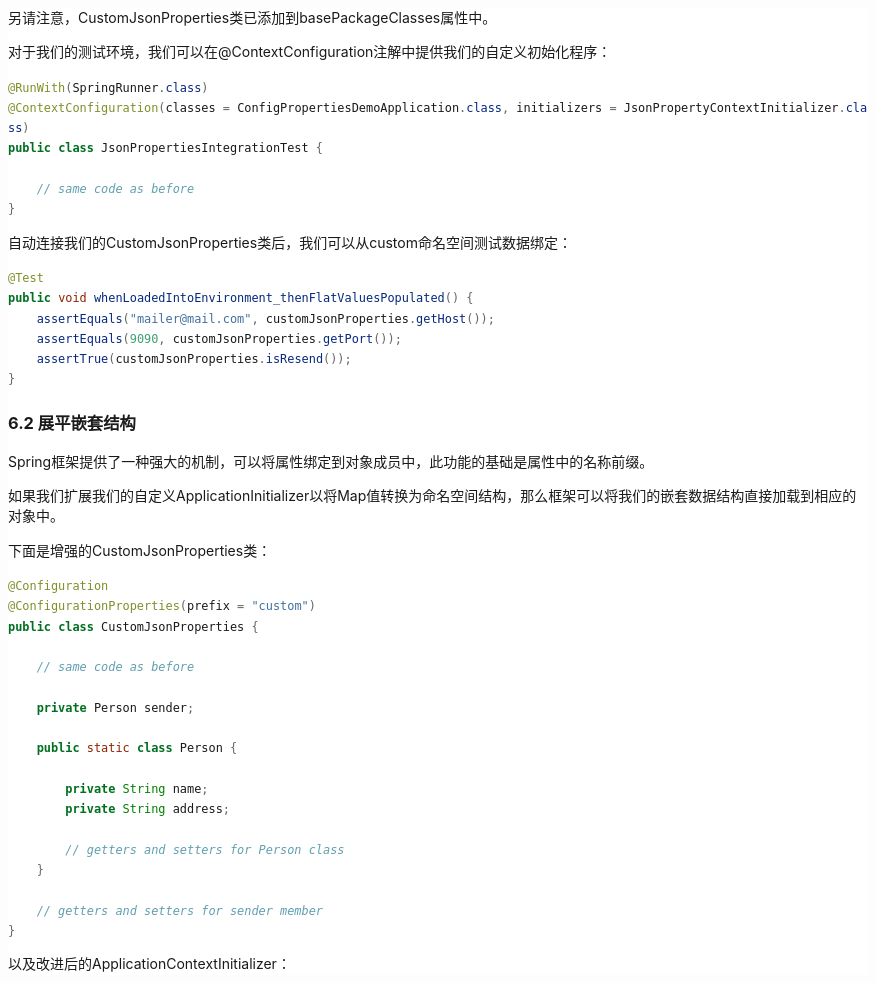 另请注意，CustomJsonProperties类已添加到basePackageClasses属性中。

对于我们的测试环境，我们可以在@ContextConfiguration注解中提供我们的自定义初始化程序：

```java
@RunWith(SpringRunner.class)
@ContextConfiguration(classes = ConfigPropertiesDemoApplication.class, initializers = JsonPropertyContextInitializer.class)
public class JsonPropertiesIntegrationTest {

	// same code as before
}
```

自动连接我们的CustomJsonProperties类后，我们可以从custom命名空间测试数据绑定：

```java
@Test
public void whenLoadedIntoEnvironment_thenFlatValuesPopulated() {
    assertEquals("mailer@mail.com", customJsonProperties.getHost());
    assertEquals(9090, customJsonProperties.getPort());
    assertTrue(customJsonProperties.isResend());
}
```

### 6.2 展平嵌套结构

Spring框架提供了一种强大的机制，可以将属性绑定到对象成员中，此功能的基础是属性中的名称前缀。

如果我们扩展我们的自定义ApplicationInitializer以将Map值转换为命名空间结构，那么框架可以将我们的嵌套数据结构直接加载到相应的对象中。

下面是增强的CustomJsonProperties类：

```java
@Configuration
@ConfigurationProperties(prefix = "custom")
public class CustomJsonProperties {

	// same code as before

	private Person sender;

	public static class Person {

		private String name;
		private String address;

		// getters and setters for Person class
	}

	// getters and setters for sender member
}
```

以及改进后的ApplicationContextInitializer：
